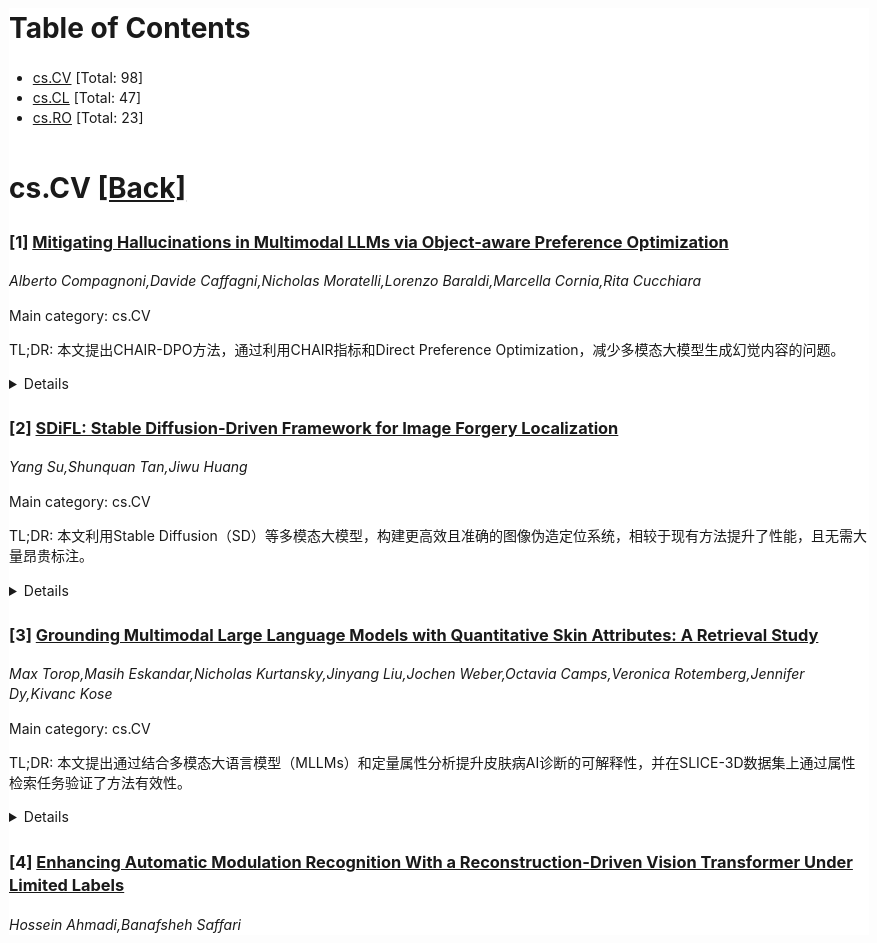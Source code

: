 <div id=toc></div>

# Table of Contents

- [cs.CV](#cs.CV) [Total: 98]
- [cs.CL](#cs.CL) [Total: 47]
- [cs.RO](#cs.RO) [Total: 23]


<div id='cs.CV'></div>

# cs.CV [[Back]](#toc)

### [1] [Mitigating Hallucinations in Multimodal LLMs via Object-aware Preference Optimization](https://arxiv.org/abs/2508.20181)
*Alberto Compagnoni,Davide Caffagni,Nicholas Moratelli,Lorenzo Baraldi,Marcella Cornia,Rita Cucchiara*

Main category: cs.CV

TL;DR: 本文提出CHAIR-DPO方法，通过利用CHAIR指标和Direct Preference Optimization，减少多模态大模型生成幻觉内容的问题。


<details><summary>Details</summary></details>


### [2] [SDiFL: Stable Diffusion-Driven Framework for Image Forgery Localization](https://arxiv.org/abs/2508.20182)
*Yang Su,Shunquan Tan,Jiwu Huang*

Main category: cs.CV

TL;DR: 本文利用Stable Diffusion（SD）等多模态大模型，构建更高效且准确的图像伪造定位系统，相较于现有方法提升了性能，且无需大量昂贵标注。


<details><summary>Details</summary></details>


### [3] [Grounding Multimodal Large Language Models with Quantitative Skin Attributes: A Retrieval Study](https://arxiv.org/abs/2508.20188)
*Max Torop,Masih Eskandar,Nicholas Kurtansky,Jinyang Liu,Jochen Weber,Octavia Camps,Veronica Rotemberg,Jennifer Dy,Kivanc Kose*

Main category: cs.CV

TL;DR: 本文提出通过结合多模态大语言模型（MLLMs）和定量属性分析提升皮肤病AI诊断的可解释性，并在SLICE-3D数据集上通过属性检索任务验证了方法有效性。


<details><summary>Details</summary></details>


### [4] [Enhancing Automatic Modulation Recognition With a Reconstruction-Driven Vision Transformer Under Limited Labels](https://arxiv.org/abs/2508.20193)
*Hossein Ahmadi,Banafsheh Saffari*
